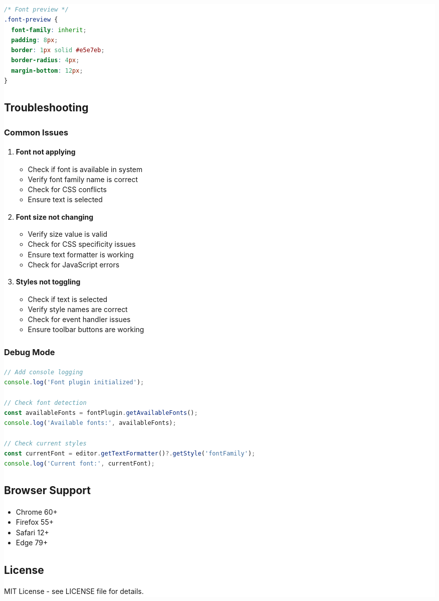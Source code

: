 ```css
/* Font preview */
.font-preview {
  font-family: inherit;
  padding: 8px;
  border: 1px solid #e5e7eb;
  border-radius: 4px;
  margin-bottom: 12px;
}
```

## Troubleshooting

### Common Issues

1. **Font not applying**
   - Check if font is available in system
   - Verify font family name is correct
   - Check for CSS conflicts
   - Ensure text is selected

2. **Font size not changing**
   - Verify size value is valid
   - Check for CSS specificity issues
   - Ensure text formatter is working
   - Check for JavaScript errors

3. **Styles not toggling**
   - Check if text is selected
   - Verify style names are correct
   - Check for event handler issues
   - Ensure toolbar buttons are working

### Debug Mode

```javascript
// Add console logging
console.log('Font plugin initialized');

// Check font detection
const availableFonts = fontPlugin.getAvailableFonts();
console.log('Available fonts:', availableFonts);

// Check current styles
const currentFont = editor.getTextFormatter()?.getStyle('fontFamily');
console.log('Current font:', currentFont);
```

## Browser Support

- Chrome 60+
- Firefox 55+
- Safari 12+
- Edge 79+

## License

MIT License - see LICENSE file for details. 
